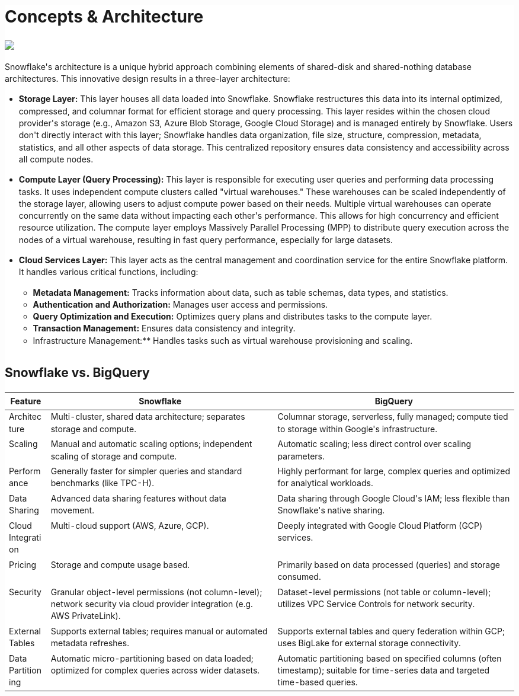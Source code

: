
# Concepts & Architecture

![](https://docs.snowflake.com/en/_images/architecture-overview.png)

Snowflake's architecture is a unique hybrid approach combining elements of shared-disk and shared-nothing database architectures. This innovative design results in a three-layer architecture:

*   **Storage Layer:**  This layer houses all data loaded into Snowflake.  Snowflake restructures this data into its internal optimized, compressed, and columnar format for efficient storage and query processing.  This layer resides within the chosen cloud provider's storage (e.g., Amazon S3, Azure Blob Storage, Google Cloud Storage) and is managed entirely by Snowflake.  Users don't directly interact with this layer; Snowflake handles data organization, file size, structure, compression, metadata, statistics, and all other aspects of data storage.  This centralized repository ensures data consistency and accessibility across all compute nodes.

*   **Compute Layer (Query Processing):**  This layer is responsible for executing user queries and performing data processing tasks.  It uses independent compute clusters called "virtual warehouses." These warehouses can be scaled independently of the storage layer, allowing users to adjust compute power based on their needs.  Multiple virtual warehouses can operate concurrently on the same data without impacting each other's performance.  This allows for high concurrency and efficient resource utilization. The compute layer employs Massively Parallel Processing (MPP) to distribute query execution across the nodes of a virtual warehouse, resulting in fast query performance, especially for large datasets.

*   **Cloud Services Layer:**  This layer acts as the central management and coordination service for the entire Snowflake platform.  It handles various critical functions, including:
    *   **Metadata Management:**  Tracks information about data, such as table schemas, data types, and statistics.
    *   **Authentication and Authorization:**  Manages user access and permissions.
    *   **Query Optimization and Execution:**  Optimizes query plans and distributes tasks to the compute layer.
    *   **Transaction Management:** Ensures data consistency and integrity.
    *   Infrastructure Management:**  Handles tasks such as virtual warehouse provisioning and scaling.

## Snowflake vs. BigQuery

| Feature           | Snowflake                                                                                                                     | BigQuery                                                                                                                            |
| ----------------- | ----------------------------------------------------------------------------------------------------------------------------- | ----------------------------------------------------------------------------------------------------------------------------------- |
| Architecture      | Multi-cluster, shared data architecture; separates storage and compute.                                                       | Columnar storage, serverless, fully managed; compute tied to storage within Google's infrastructure.                                |
| Scaling           | Manual and automatic scaling options; independent scaling of storage and compute.                                             | Automatic scaling; less direct control over scaling parameters.                                                                     |
| Performance       | Generally faster for simpler queries and standard benchmarks (like TPC-H).                                                    | Highly performant for large, complex queries and optimized for analytical workloads.                                                |
| Data Sharing      | Advanced data sharing features without data movement.                                                                         | Data sharing through Google Cloud's IAM; less flexible than Snowflake's native sharing.                                             |
| Cloud Integration | Multi-cloud support (AWS, Azure, GCP).                                                                                        | Deeply integrated with Google Cloud Platform (GCP) services.                                                                        |
| Pricing           | Storage and compute usage based.                                                                                              | Primarily based on data processed (queries) and storage consumed.                                                                   |
| Security          | Granular object-level permissions (not column-level); network security via cloud provider integration (e.g. AWS PrivateLink). | Dataset-level permissions (not table or column-level); utilizes VPC Service Controls for network security.                          |
| External Tables   | Supports external tables; requires manual or automated metadata refreshes.                                                    | Supports external tables and query federation within GCP; uses BigLake for external storage connectivity.                           |
| Data Partitioning | Automatic micro-partitioning based on data loaded; optimized for complex queries across wider datasets.                       | Automatic partitioning based on specified columns (often timestamp); suitable for time-series data and targeted time-based queries. |
